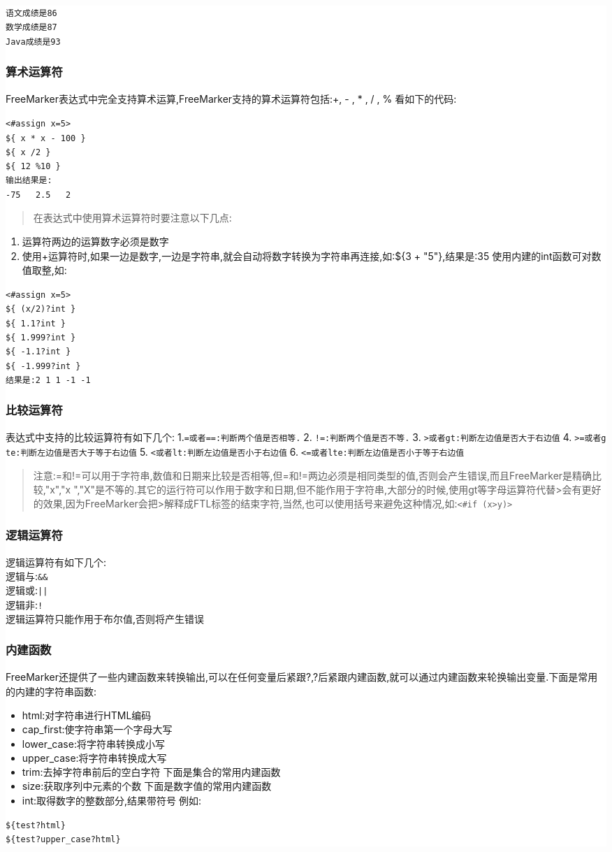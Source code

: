 ```
语文成绩是86
数学成绩是87
Java成绩是93
```
### 算术运算符
FreeMarker表达式中完全支持算术运算,FreeMarker支持的算术运算符包括:+, - , * , / , % 看如下的代码:
```
<#assign x=5>
${ x * x - 100 }
${ x /2 }
${ 12 %10 }
输出结果是:
-75   2.5   2
```

> 在表达式中使用算术运算符时要注意以下几点:
1. 运算符两边的运算数字必须是数字
2. 使用+运算符时,如果一边是数字,一边是字符串,就会自动将数字转换为字符串再连接,如:${3 + "5"},结果是:35
使用内建的int函数可对数值取整,如:
```
<#assign x=5>
${ (x/2)?int }
${ 1.1?int }
${ 1.999?int }
${ -1.1?int }
${ -1.999?int }
结果是:2 1 1 -1 -1
```

### 比较运算符
表达式中支持的比较运算符有如下几个:
1.`=或者==:判断两个值是否相等.`
2. `!=:判断两个值是否不等.`
3. `>或者gt:判断左边值是否大于右边值`
4. `>=或者gte:判断左边值是否大于等于右边值`
5. `<或者lt:判断左边值是否小于右边值`
6. `<=或者lte:判断左边值是否小于等于右边值`
> 注意:=和!=可以用于字符串,数值和日期来比较是否相等,但=和!=两边必须是相同类型的值,否则会产生错误,而且FreeMarker是精确比较,"x","x ","X"是不等的.其它的运行符可以作用于数字和日期,但不能作用于字符串,大部分的时候,使用gt等字母运算符代替>会有更好的效果,因为FreeMarker会把>解释成FTL标签的结束字符,当然,也可以使用括号来避免这种情况,如:`<#if (x>y)>`

### 逻辑运算符
逻辑运算符有如下几个:   
逻辑与:`&& `    
逻辑或:`||`  
逻辑非:`!`  
逻辑运算符只能作用于布尔值,否则将产生错误  
### 内建函数
FreeMarker还提供了一些内建函数来转换输出,可以在任何变量后紧跟?,?后紧跟内建函数,就可以通过内建函数来轮换输出变量.下面是常用的内建的字符串函数:  
- html:对字符串进行HTML编码
- cap_first:使字符串第一个字母大写
- lower_case:将字符串转换成小写
- upper_case:将字符串转换成大写
- trim:去掉字符串前后的空白字符
下面是集合的常用内建函数
- size:获取序列中元素的个数
下面是数字值的常用内建函数
- int:取得数字的整数部分,结果带符号
例如:  
```<#assign test="Tom & Jerry">
${test?html}
${test?upper_case?html}
```